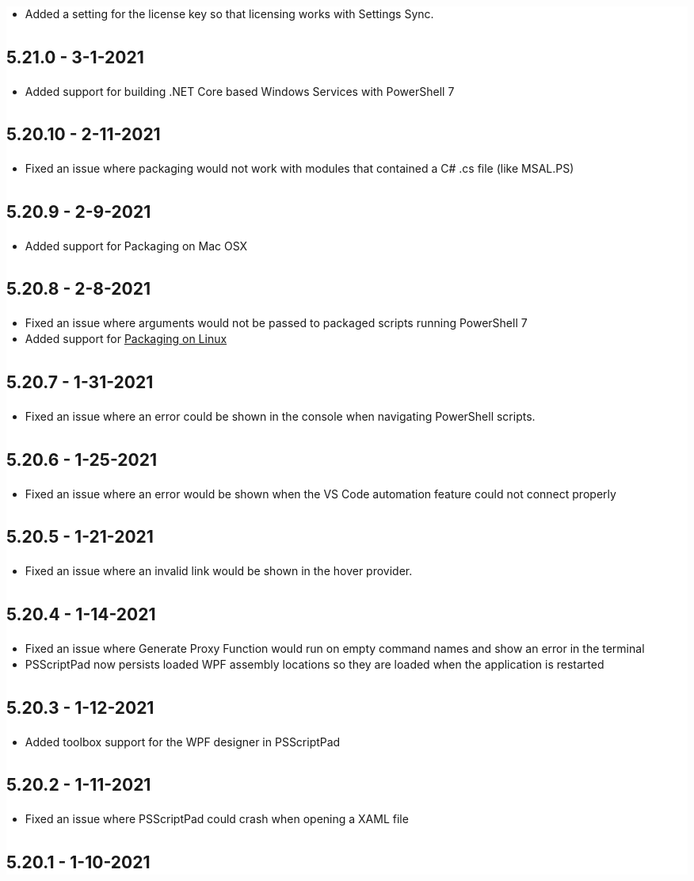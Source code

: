* Added a setting for the license key so that licensing works with Settings Sync.

## 5.21.0 - 3-1-2021

* Added support for building .NET Core based Windows Services with PowerShell 7

## 5.20.10 - 2-11-2021

* Fixed an issue where packaging would not work with modules that contained a C# .cs file (like MSAL.PS)

## 5.20.9 - 2-9-2021

* Added support for Packaging on Mac OSX

## 5.20.8 - 2-8-2021

* Fixed an issue where arguments would not be passed to packaged scripts running PowerShell 7
* Added support for [Packaging on Linux](../powershell-pro-tools-documentation/packaging/packaging-on-linux.md)

## 5.20.7 - 1-31-2021

* Fixed an issue where an error could be shown in the console when navigating PowerShell scripts.

## 5.20.6 - 1-25-2021

* Fixed an issue where an error would be shown when the VS Code automation feature could not connect properly

## 5.20.5 - 1-21-2021

* Fixed an issue where an invalid link would be shown in the hover provider.

## 5.20.4 - 1-14-2021

* Fixed an issue where Generate Proxy Function would run on empty command names and show an error in the terminal
* PSScriptPad now persists loaded WPF assembly locations so they are loaded when the application is restarted

## 5.20.3 - 1-12-2021

* Added toolbox support for the WPF designer in PSScriptPad

## 5.20.2 - 1-11-2021

* Fixed an issue where PSScriptPad could crash when opening a XAML file

## 5.20.1 - 1-10-2021
